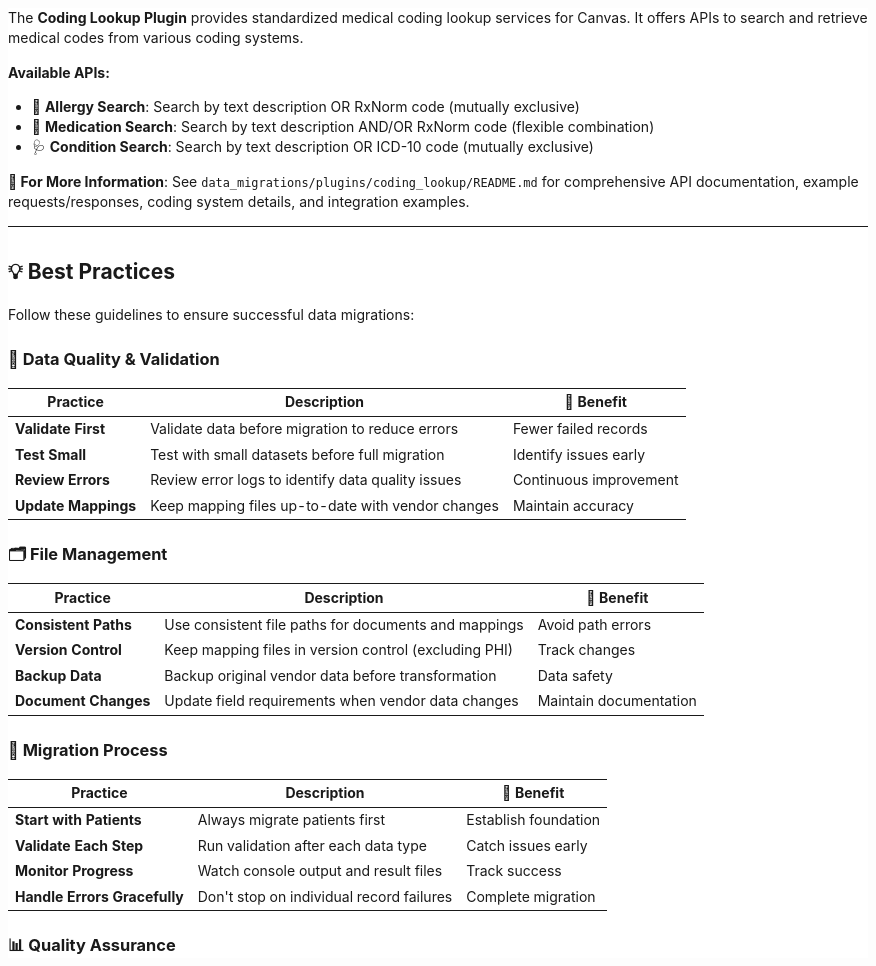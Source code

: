 The **Coding Lookup Plugin** provides standardized medical coding lookup services for Canvas. It offers APIs to search and retrieve medical codes from various coding systems.

**Available APIs:**
- 🚫 **Allergy Search**: Search by text description OR RxNorm code (mutually exclusive)
- 💊 **Medication Search**: Search by text description AND/OR RxNorm code (flexible combination)
- 🩺 **Condition Search**: Search by text description OR ICD-10 code (mutually exclusive)

**📁 For More Information**: See `data_migrations/plugins/coding_lookup/README.md` for comprehensive API documentation, example requests/responses, coding system details, and integration examples.

---

## 💡 **Best Practices** 

Follow these guidelines to ensure successful data migrations:

### 🎯 **Data Quality & Validation**

| Practice | Description | 🎯 Benefit |
|----------|-------------|-------------|
| **Validate First** | Validate data before migration to reduce errors | Fewer failed records |
| **Test Small** | Test with small datasets before full migration | Identify issues early |
| **Review Errors** | Review error logs to identify data quality issues | Continuous improvement |
| **Update Mappings** | Keep mapping files up-to-date with vendor changes | Maintain accuracy |

### 🗂️ **File Management**

| Practice | Description | 🎯 Benefit |
|----------|-------------|-------------|
| **Consistent Paths** | Use consistent file paths for documents and mappings | Avoid path errors |
| **Version Control** | Keep mapping files in version control (excluding PHI) | Track changes |
| **Backup Data** | Backup original vendor data before transformation | Data safety |
| **Document Changes** | Update field requirements when vendor data changes | Maintain documentation |

### 🔄 **Migration Process**

| Practice | Description | 🎯 Benefit |
|----------|-------------|-------------|
| **Start with Patients** | Always migrate patients first | Establish foundation |
| **Validate Each Step** | Run validation after each data type | Catch issues early |
| **Monitor Progress** | Watch console output and result files | Track success |
| **Handle Errors Gracefully** | Don't stop on individual record failures | Complete migration |

### 📊 **Quality Assurance**
